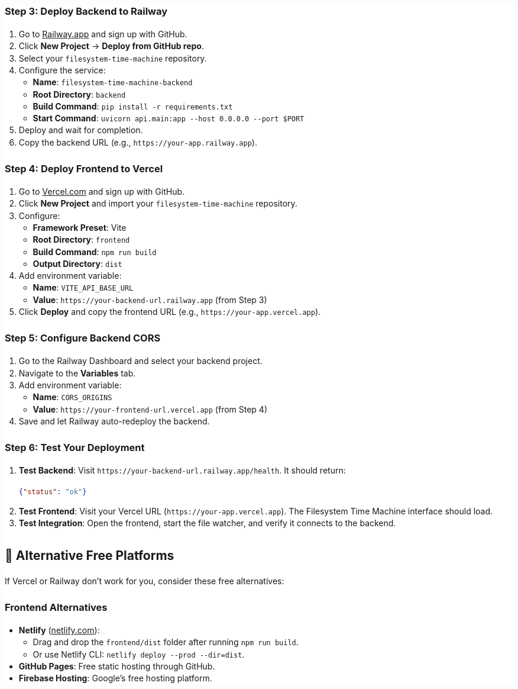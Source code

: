 ### Step 3: Deploy Backend to Railway

1. Go to [Railway.app](https://railway.app) and sign up with GitHub.
2. Click **New Project** → **Deploy from GitHub repo**.
3. Select your `filesystem-time-machine` repository.
4. Configure the service:
   - **Name**: `filesystem-time-machine-backend`
   - **Root Directory**: `backend`
   - **Build Command**: `pip install -r requirements.txt`
   - **Start Command**: `uvicorn api.main:app --host 0.0.0.0 --port $PORT`
5. Deploy and wait for completion.
6. Copy the backend URL (e.g., `https://your-app.railway.app`).

### Step 4: Deploy Frontend to Vercel

1. Go to [Vercel.com](https://vercel.com) and sign up with GitHub.
2. Click **New Project** and import your `filesystem-time-machine` repository.
3. Configure:
   - **Framework Preset**: Vite
   - **Root Directory**: `frontend`
   - **Build Command**: `npm run build`
   - **Output Directory**: `dist`
4. Add environment variable:
   - **Name**: `VITE_API_BASE_URL`
   - **Value**: `https://your-backend-url.railway.app` (from Step 3)
5. Click **Deploy** and copy the frontend URL (e.g., `https://your-app.vercel.app`).

### Step 5: Configure Backend CORS

1. Go to the Railway Dashboard and select your backend project.
2. Navigate to the **Variables** tab.
3. Add environment variable:
   - **Name**: `CORS_ORIGINS`
   - **Value**: `https://your-frontend-url.vercel.app` (from Step 4)
4. Save and let Railway auto-redeploy the backend.

### Step 6: Test Your Deployment

1. **Test Backend**: Visit `https://your-backend-url.railway.app/health`. It should return:
   ```json
   {"status": "ok"}
   ```
2. **Test Frontend**: Visit your Vercel URL (`https://your-app.vercel.app`). The Filesystem Time Machine interface should load.
3. **Test Integration**: Open the frontend, start the file watcher, and verify it connects to the backend.

## 🔧 Alternative Free Platforms

If Vercel or Railway don’t work for you, consider these free alternatives:

### Frontend Alternatives
- **Netlify** ([netlify.com](https://netlify.com)):
  - Drag and drop the `frontend/dist` folder after running `npm run build`.
  - Or use Netlify CLI: `netlify deploy --prod --dir=dist`.
- **GitHub Pages**: Free static hosting through GitHub.
- **Firebase Hosting**: Google’s free hosting platform.
